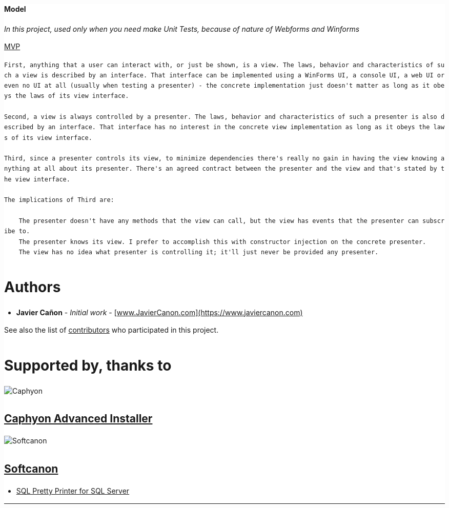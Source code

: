 #### Model 

*In this project, used only when you need make Unit Tests, because of nature of Webforms and Winforms*

[MVP](https://en.wikipedia.org/wiki/Model%E2%80%93view%E2%80%93presenter) 

```
First, anything that a user can interact with, or just be shown, is a view. The laws, behavior and characteristics of such a view is described by an interface. That interface can be implemented using a WinForms UI, a console UI, a web UI or even no UI at all (usually when testing a presenter) - the concrete implementation just doesn't matter as long as it obeys the laws of its view interface.

Second, a view is always controlled by a presenter. The laws, behavior and characteristics of such a presenter is also described by an interface. That interface has no interest in the concrete view implementation as long as it obeys the laws of its view interface.

Third, since a presenter controls its view, to minimize dependencies there's really no gain in having the view knowing anything at all about its presenter. There's an agreed contract between the presenter and the view and that's stated by the view interface.

The implications of Third are:

    The presenter doesn't have any methods that the view can call, but the view has events that the presenter can subscribe to.
    The presenter knows its view. I prefer to accomplish this with constructor injection on the concrete presenter.
    The view has no idea what presenter is controlling it; it'll just never be provided any presenter.

```


# Authors

* **Javier Cañon** - *Initial work* - [www.JavierCanon.com](https://www.javiercanon.com)

See also the list of [contributors](/AUTHORS.md) who participated in this project.


# Supported by, thanks to 

![Caphyon](https://raw.githubusercontent.com/JavierCanon/Social-Office-Browser/master/docs/img/advanced-installer-iconNavLogo.png)  

[Caphyon Advanced Installer](https://www.advancedinstaller.com) 
---

![Softcanon](https://github.com/JavierCanon/Social-Office-Webackeitor/raw/master/docs/images/logo_softcanon_200x75.gif) 

[Softcanon](https://www.softcanon.com) 
--- 

* [SQL Pretty Printer for SQL Server](http://www.dpriver.com/products/sqlpp/index.php) 
--- 
